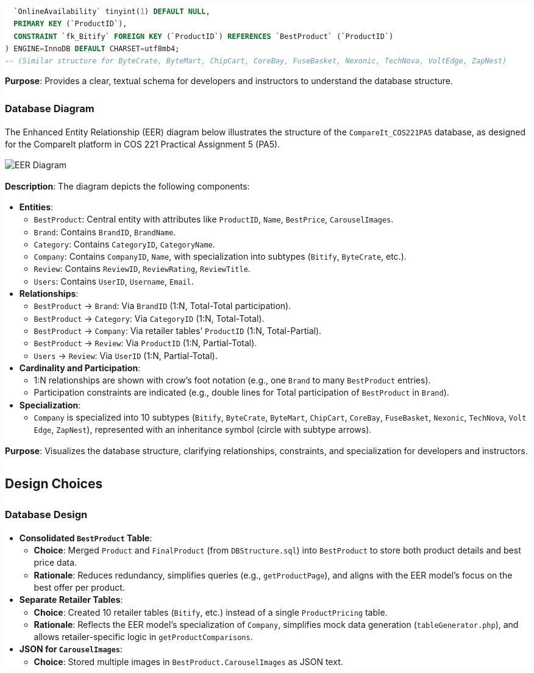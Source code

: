 ```sql
  `OnlineAvailability` tinyint(1) DEFAULT NULL,
  PRIMARY KEY (`ProductID`),
  CONSTRAINT `fk_Bitify` FOREIGN KEY (`ProductID`) REFERENCES `BestProduct` (`ProductID`)
) ENGINE=InnoDB DEFAULT CHARSET=utf8mb4;
-- (Similar structure for ByteCrate, ByteMart, ChipCart, CoreBay, FuseBasket, Nexonic, TechNova, VoltEdge, ZapNest)
```

**Purpose**: Provides a clear, textual schema for developers and instructors to understand the database structure.

### Database Diagram

The Enhanced Entity Relationship (EER) diagram below illustrates the structure of the `CompareIt_COS221PA5` database, as designed for the CompareIt platform in COS 221 Practical Assignment 5 (PA5).

![EER Diagram](images/eer_diagram.png)

**Description**: The diagram depicts the following components:
- **Entities**:
  - `BestProduct`: Central entity with attributes like `ProductID`, `Name`, `BestPrice`, `CarouselImages`.
  - `Brand`: Contains `BrandID`, `BrandName`.
  - `Category`: Contains `CategoryID`, `CategoryName`.
  - `Company`: Contains `CompanyID`, `Name`, with specialization into subtypes (`Bitify`, `ByteCrate`, etc.).
  - `Review`: Contains `ReviewID`, `ReviewRating`, `ReviewTitle`.
  - `Users`: Contains `UserID`, `Username`, `Email`.
- **Relationships**:
  - `BestProduct` → `Brand`: Via `BrandID` (1:N, Total-Total participation).
  - `BestProduct` → `Category`: Via `CategoryID` (1:N, Total-Total).
  - `BestProduct` → `Company`: Via retailer tables’ `ProductID` (1:N, Total-Partial).
  - `BestProduct` → `Review`: Via `ProductID` (1:N, Partial-Total).
  - `Users` → `Review`: Via `UserID` (1:N, Partial-Total).
- **Cardinality and Participation**:
  - 1:N relationships are shown with crow’s foot notation (e.g., one `Brand` to many `BestProduct` entries).
  - Participation constraints are indicated (e.g., double lines for Total participation of `BestProduct` in `Brand`).
- **Specialization**:
  - `Company` is specialized into 10 subtypes (`Bitify`, `ByteCrate`, `ByteMart`, `ChipCart`, `CoreBay`, `FuseBasket`, `Nexonic`, `TechNova`, `VoltEdge`, `ZapNest`), represented with an inheritance symbol (circle with subtype arrows).

**Purpose**: Visualizes the database structure, clarifying relationships, constraints, and specialization for developers and instructors.

## Design Choices

### Database Design
- **Consolidated `BestProduct` Table**:
  - **Choice**: Merged `Product` and `FinalProduct` (from `DBStructure.sql`) into `BestProduct` to store both product details and best price data.
  - **Rationale**: Reduces redundancy, simplifies queries (e.g., `getProductPage`), and aligns with the EER model’s focus on the best offer per product.
- **Separate Retailer Tables**:
  - **Choice**: Created 10 retailer tables (`Bitify`, etc.) instead of a single `ProductPricing` table.
  - **Rationale**: Reflects the EER model’s specialization of `Company`, simplifies mock data generation (`tableGenerator.php`), and allows retailer-specific logic in `getProductComparisons`.
- **JSON for `CarouselImages`**:
  - **Choice**: Stored multiple images in `BestProduct.CarouselImages` as JSON text.